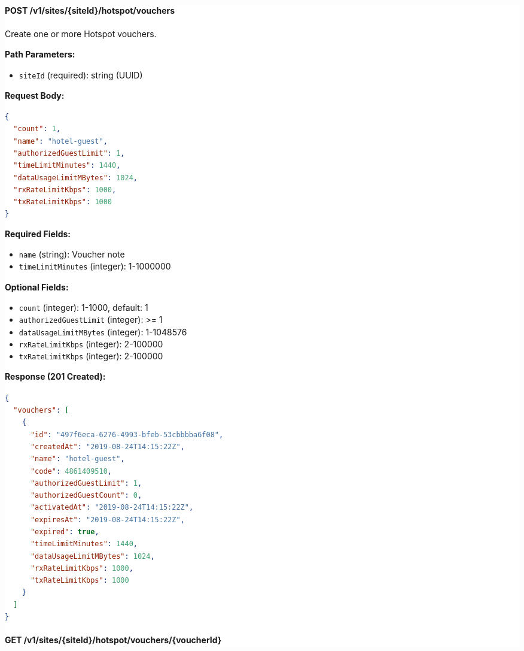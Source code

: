 #### POST /v1/sites/{siteId}/hotspot/vouchers

Create one or more Hotspot vouchers.

**Path Parameters:**
- `siteId` (required): string (UUID)

**Request Body:**
```json
{
  "count": 1,
  "name": "hotel-guest",
  "authorizedGuestLimit": 1,
  "timeLimitMinutes": 1440,
  "dataUsageLimitMBytes": 1024,
  "rxRateLimitKbps": 1000,
  "txRateLimitKbps": 1000
}
```

**Required Fields:**
- `name` (string): Voucher note
- `timeLimitMinutes` (integer): 1-1000000

**Optional Fields:**
- `count` (integer): 1-1000, default: 1
- `authorizedGuestLimit` (integer): >= 1
- `dataUsageLimitMBytes` (integer): 1-1048576
- `rxRateLimitKbps` (integer): 2-100000
- `txRateLimitKbps` (integer): 2-100000

**Response (201 Created):**
```json
{
  "vouchers": [
    {
      "id": "497f6eca-6276-4993-bfeb-53cbbbba6f08",
      "createdAt": "2019-08-24T14:15:22Z",
      "name": "hotel-guest",
      "code": 4861409510,
      "authorizedGuestLimit": 1,
      "authorizedGuestCount": 0,
      "activatedAt": "2019-08-24T14:15:22Z",
      "expiresAt": "2019-08-24T14:15:22Z",
      "expired": true,
      "timeLimitMinutes": 1440,
      "dataUsageLimitMBytes": 1024,
      "rxRateLimitKbps": 1000,
      "txRateLimitKbps": 1000
    }
  ]
}
```

#### GET /v1/sites/{siteId}/hotspot/vouchers/{voucherId}
